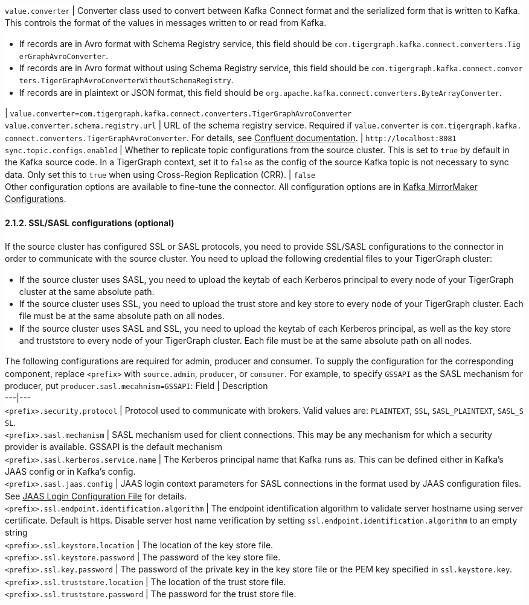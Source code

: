 `value.converter` |  Converter class used to convert between Kafka Connect format and the serialized form that is written to Kafka. This controls the format of the values in messages written to or read from Kafka.
  * If records are in Avro format with Schema Registry service, this field should be `com.tigergraph.kafka.connect.converters.TigerGraphAvroConverter`.
  * If records are in Avro format without using Schema Registry service, this field should be `com.tigergraph.kafka.connect.converters.TigerGraphAvroConverterWithoutSchemaRegistry`.
  * If records are in plaintext or JSON format, this field should be `org.apache.kafka.connect.converters.ByteArrayConverter`.

| `value.converter=com.tigergraph.kafka.connect.converters.TigerGraphAvroConverter`  
`value.converter.schema.registry.url` | URL of the schema registry service. Required if `value.converter` is `com.tigergraph.kafka.connect.converters.TigerGraphAvroConverter`. For details, see [Confluent documentation](https://docs.confluent.io/platform/current/schema-registry/connect.html#example-converter-properties). | `http://localhost:8081`  
`sync.topic.configs.enabled` | Whether to replicate topic configurations from the source cluster. This is set to `true` by default in the Kafka source code. In a TigerGraph context, set it to `false` as the config of the source Kafka topic is not necessary to sync data. Only set this to `true` when using Cross-Region Replication (CRR). | `false`  
Other configuration options are available to fine-tune the connector. All configuration options are in [Kafka MirrorMaker Configurations](https://kafka.apache.org/documentation/#georeplication-mirrormaker).
#### [](https://docs.tigergraph.com/tigergraph-server/3.11/data-loading/data-streaming-connector/kafka#_sslsasl_configurations_optional)2.1.2. SSL/SASL configurations (optional)
If the source cluster has configured SSL or SASL protocols, you need to provide SSL/SASL configurations to the connector in order to communicate with the source cluster.
You need to upload the following credential files to your TigerGraph cluster:
  * If the source cluster uses SASL, you need to upload the keytab of each Kerberos principal to every node of your TigerGraph cluster at the same absolute path.
  * If the source cluster uses SSL, you need to upload the trust store and key store to every node of your TigerGraph cluster. Each file must be at the same absolute path on all nodes.
  * If the source cluster uses SASL and SSL, you need to upload the keytab of each Kerberos principal, as well as the key store and truststore to every node of your TigerGraph cluster. Each file must be at the same absolute path on all nodes.


The following configurations are required for admin, producer and consumer. To supply the configuration for the corresponding component, replace `<prefix>` with `source.admin`, `producer`, or `consumer`. For example, to specify `GSSAPI` as the SASL mechanism for producer, put `producer.sasl.mecahnism=GSSAPI`:
Field | Description  
---|---  
`<prefix>.security.protocol` | Protocol used to communicate with brokers. Valid values are: `PLAINTEXT`, `SSL`, `SASL_PLAINTEXT`, `SASL_SSL`.  
`<prefix>.sasl.mechanism` | SASL mechanism used for client connections. This may be any mechanism for which a security provider is available. GSSAPI is the default mechanism  
`<prefix>.sasl.kerberos.service.name` | The Kerberos principal name that Kafka runs as. This can be defined either in Kafka’s JAAS config or in Kafka’s config.  
`<prefix>.sasl.jaas.config` | JAAS login context parameters for SASL connections in the format used by JAAS configuration files. See [JAAS Login Configuration File](https://docs.oracle.com/javase/8/docs/technotes/guides/security/jgss/tutorials/LoginConfigFile.html) for details.  
`<prefix>.ssl.endpoint.identification.algorithm` | The endpoint identification algorithm to validate server hostname using server certificate. Default is https. Disable server host name verification by setting `ssl.endpoint.identification.algorithm` to an empty string  
`<prefix>.ssl.keystore.location` | The location of the key store file.  
`<prefix>.ssl.keystore.password` | The password of the key store file.  
`<prefix>.ssl.key.password` | The password of the private key in the key store file or the PEM key specified in `ssl.keystore.key`.  
`<prefix>.ssl.truststore.location` | The location of the trust store file.  
`<prefix>.ssl.truststore.password` | The password for the trust store file.  